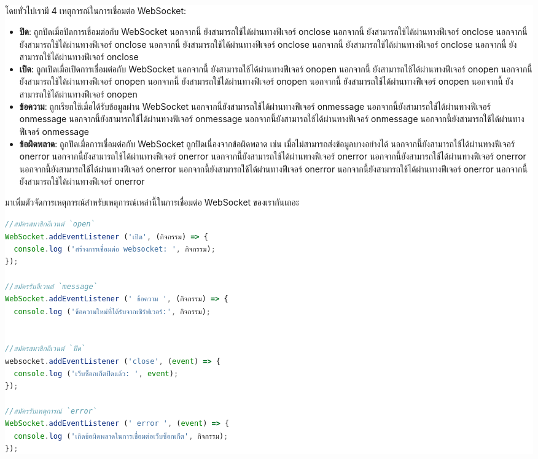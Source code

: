 โดยทั่วไปเรามี 4 เหตุการณ์ในการเชื่อมต่อ WebSocket:

- **ปิด**:
  ถูกปิดเมื่อปิดการเชื่อมต่อกับ WebSocket นอกจากนี้ ยังสามารถใช้ได้ผ่านทางฟีเจอร์ onclose นอกจากนี้ ยังสามารถใช้ได้ผ่านทางฟีเจอร์ onclose นอกจากนี้ ยังสามารถใช้ได้ผ่านทางฟีเจอร์ onclose นอกจากนี้ ยังสามารถใช้ได้ผ่านทางฟีเจอร์ onclose นอกจากนี้ ยังสามารถใช้ได้ผ่านทางฟีเจอร์ onclose นอกจากนี้ ยังสามารถใช้ได้ผ่านทางฟีเจอร์ onclose
- **เปิด**:
  ถูกเปิดเมื่อเปิดการเชื่อมต่อกับ WebSocket นอกจากนี้ ยังสามารถใช้ได้ผ่านทางฟีเจอร์ onopen นอกจากนี้ ยังสามารถใช้ได้ผ่านทางฟีเจอร์ onopen นอกจากนี้ ยังสามารถใช้ได้ผ่านทางฟีเจอร์ onopen นอกจากนี้ ยังสามารถใช้ได้ผ่านทางฟีเจอร์ onopen นอกจากนี้ ยังสามารถใช้ได้ผ่านทางฟีเจอร์ onopen นอกจากนี้ ยังสามารถใช้ได้ผ่านทางฟีเจอร์ onopen
- **ข้อความ**:
  ถูกเรียกใช้เมื่อได้รับข้อมูลผ่าน WebSocket นอกจากนี้ยังสามารถใช้ได้ผ่านทางฟีเจอร์ onmessage นอกจากนี้ยังสามารถใช้ได้ผ่านทางฟีเจอร์ onmessage นอกจากนี้ยังสามารถใช้ได้ผ่านทางฟีเจอร์ onmessage นอกจากนี้ยังสามารถใช้ได้ผ่านทางฟีเจอร์ onmessage นอกจากนี้ยังสามารถใช้ได้ผ่านทางฟีเจอร์ onmessage
- **ข้อผิดพลาด**:
  ถูกปิดเมื่อการเชื่อมต่อกับ WebSocket ถูกปิดเนื่องจากข้อผิดพลาด เช่น เมื่อไม่สามารถส่งข้อมูลบางอย่างได้ นอกจากนี้ยังสามารถใช้ได้ผ่านทางฟีเจอร์ onerror นอกจากนี้ยังสามารถใช้ได้ผ่านทางฟีเจอร์ onerror นอกจากนี้ยังสามารถใช้ได้ผ่านทางฟีเจอร์ onerror นอกจากนี้ยังสามารถใช้ได้ผ่านทางฟีเจอร์ onerror นอกจากนี้ยังสามารถใช้ได้ผ่านทางฟีเจอร์ onerror นอกจากนี้ยังสามารถใช้ได้ผ่านทางฟีเจอร์ onerror นอกจากนี้ยังสามารถใช้ได้ผ่านทางฟีเจอร์ onerror นอกจากนี้ยังสามารถใช้ได้ผ่านทางฟีเจอร์ onerror

มาเพิ่มตัวจัดการเหตุการณ์สำหรับเหตุการณ์เหล่านี้ในการเชื่อมต่อ WebSocket ของเรากันเถอะ

```js title="index.js" showLineNumbers
//สมัครสมาชิกอีเวนต์ `open`
WebSocket.addEventListener ('เปิด', (กิจกรรม) => {
  console.log ('สร้างการเชื่อมต่อ websocket: ', กิจกรรม);
});

//สมัครรับอีเวนต์ `message`
WebSocket.addEventListener (' ข้อความ ', (กิจกรรม) => {
  console.log ('ข้อความใหม่ที่ได้รับจากเซิร์ฟเวอร์:', กิจกรรม);


//สมัครสมาชิกอีเวนต์ `ปิด`
websocket.addEventListener ('close', (event) => {
  console.log ('เว็บซ็อกเก็ตปิดแล้ว: ', event);
});

//สมัครรับเหตุการณ์ `error`
WebSocket.addEventListener (' error ', (event) => {
  console.log ('เกิดข้อผิดพลาดในการเชื่อมต่อเว็บซ็อกเก็ต', กิจกรรม);
});
```
